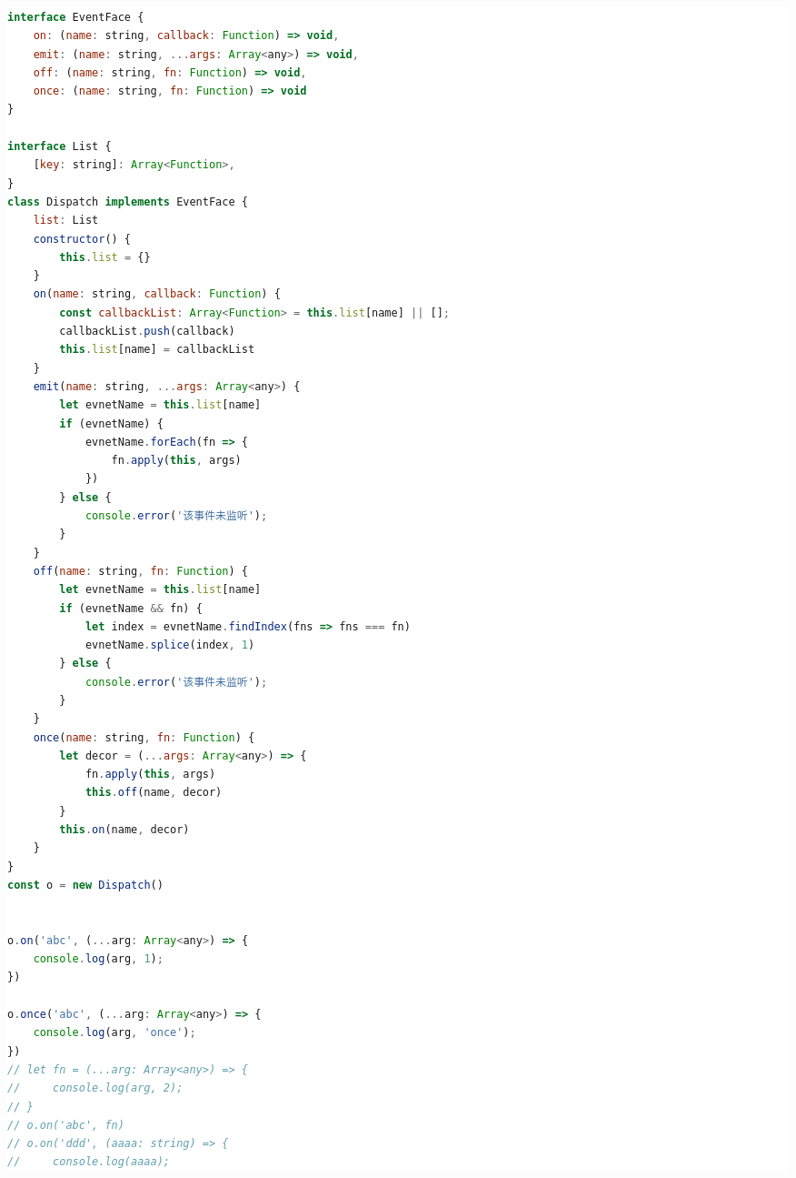 ```js
interface EventFace {
    on: (name: string, callback: Function) => void,
    emit: (name: string, ...args: Array<any>) => void,
    off: (name: string, fn: Function) => void,
    once: (name: string, fn: Function) => void
}
 
interface List {
    [key: string]: Array<Function>,
}
class Dispatch implements EventFace {
    list: List
    constructor() {
        this.list = {}
    }
    on(name: string, callback: Function) {
        const callbackList: Array<Function> = this.list[name] || [];
        callbackList.push(callback)
        this.list[name] = callbackList
    }
    emit(name: string, ...args: Array<any>) {
        let evnetName = this.list[name]
        if (evnetName) {
            evnetName.forEach(fn => {
                fn.apply(this, args)
            })
        } else {
            console.error('该事件未监听');
        }
    }
    off(name: string, fn: Function) {
        let evnetName = this.list[name]
        if (evnetName && fn) {
            let index = evnetName.findIndex(fns => fns === fn)
            evnetName.splice(index, 1)
        } else {
            console.error('该事件未监听');
        }
    }
    once(name: string, fn: Function) {
        let decor = (...args: Array<any>) => {
            fn.apply(this, args)
            this.off(name, decor)
        }
        this.on(name, decor)
    }
}
const o = new Dispatch()
 
 
o.on('abc', (...arg: Array<any>) => {
    console.log(arg, 1);
})
 
o.once('abc', (...arg: Array<any>) => {
    console.log(arg, 'once');
})
// let fn = (...arg: Array<any>) => {
//     console.log(arg, 2);
// }
// o.on('abc', fn)
// o.on('ddd', (aaaa: string) => {
//     console.log(aaaa);
```

  [P in Exclude<keyof T, K>]: T[P];